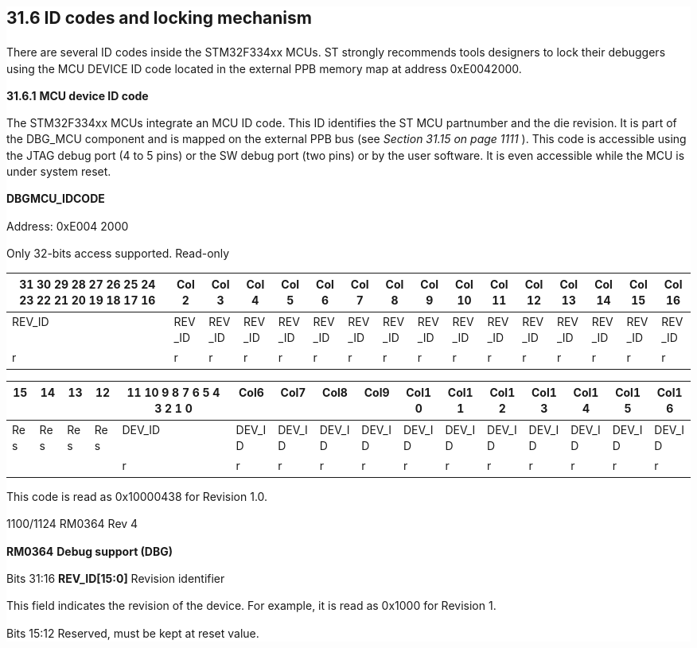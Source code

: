 






## **31.6 ID codes and locking mechanism**

There are several ID codes inside the STM32F334xx MCUs. ST strongly recommends tools
designers to lock their debuggers using the MCU DEVICE ID code located in the external
PPB memory map at address 0xE0042000.


**31.6.1** **MCU device ID code**


The STM32F334xx MCUs integrate an MCU ID code. This ID identifies the ST MCU partnumber and the die revision. It is part of the DBG_MCU component and is mapped on the
external PPB bus (see _Section 31.15 on page 1111_ ). This code is accessible using the JTAG
debug port (4 to 5 pins) or the SW debug port (two pins) or by the user software. It is even
accessible while the MCU is under system reset.


**DBGMCU_IDCODE**


Address: 0xE004 2000


Only 32-bits access supported. Read-only

|31 30 29 28 27 26 25 24 23 22 21 20 19 18 17 16|Col2|Col3|Col4|Col5|Col6|Col7|Col8|Col9|Col10|Col11|Col12|Col13|Col14|Col15|Col16|
|---|---|---|---|---|---|---|---|---|---|---|---|---|---|---|---|
|REV_ID|REV_ID|REV_ID|REV_ID|REV_ID|REV_ID|REV_ID|REV_ID|REV_ID|REV_ID|REV_ID|REV_ID|REV_ID|REV_ID|REV_ID|REV_ID|
|r|r|r|r|r|r|r|r|r|r|r|r|r|r|r|r|


|15|14|13|12|11 10 9 8 7 6 5 4 3 2 1 0|Col6|Col7|Col8|Col9|Col10|Col11|Col12|Col13|Col14|Col15|Col16|
|---|---|---|---|---|---|---|---|---|---|---|---|---|---|---|---|
|Res|Res|Res|Res|DEV_ID|DEV_ID|DEV_ID|DEV_ID|DEV_ID|DEV_ID|DEV_ID|DEV_ID|DEV_ID|DEV_ID|DEV_ID|DEV_ID|
|||||r|r|r|r|r|r|r|r|r|r|r|r|



This code is read as 0x10000438 for Revision 1.0.


1100/1124 RM0364 Rev 4


**RM0364** **Debug support (DBG)**


Bits 31:16 **REV_ID[15:0]** Revision identifier

This field indicates the revision of the device. For example, it is read as 0x1000 for Revision
1.


Bits 15:12 Reserved, must be kept at reset value.

